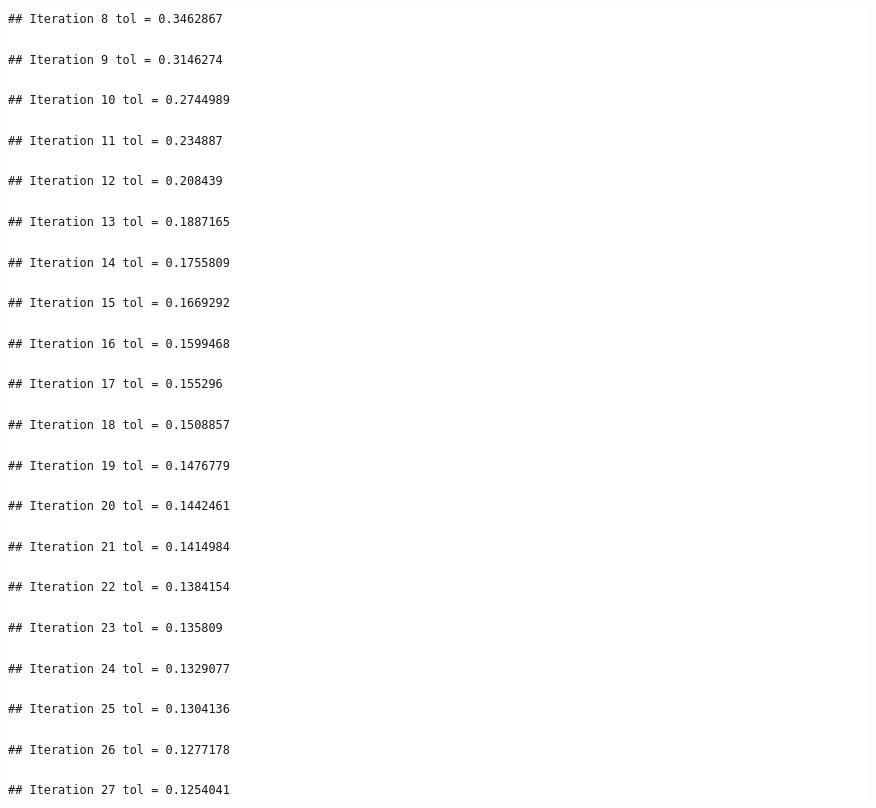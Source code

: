     ## Iteration 8 tol = 0.3462867

    ## Iteration 9 tol = 0.3146274

    ## Iteration 10 tol = 0.2744989

    ## Iteration 11 tol = 0.234887

    ## Iteration 12 tol = 0.208439

    ## Iteration 13 tol = 0.1887165

    ## Iteration 14 tol = 0.1755809

    ## Iteration 15 tol = 0.1669292

    ## Iteration 16 tol = 0.1599468

    ## Iteration 17 tol = 0.155296

    ## Iteration 18 tol = 0.1508857

    ## Iteration 19 tol = 0.1476779

    ## Iteration 20 tol = 0.1442461

    ## Iteration 21 tol = 0.1414984

    ## Iteration 22 tol = 0.1384154

    ## Iteration 23 tol = 0.135809

    ## Iteration 24 tol = 0.1329077

    ## Iteration 25 tol = 0.1304136

    ## Iteration 26 tol = 0.1277178

    ## Iteration 27 tol = 0.1254041
